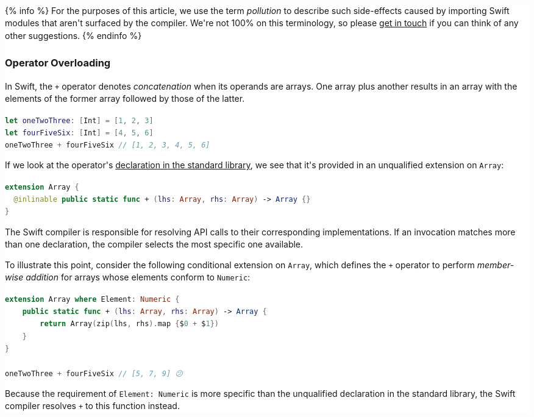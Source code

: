 {% info %}
For the purposes of this article,
we use the term <dfn>pollution</dfn>
to describe such side-effects caused by importing Swift modules
that aren't surfaced by the compiler.
We're not 100% on this terminology,
so please [get in touch](https://twitter.com/nshipster)
if you can think of any other suggestions.
{% endinfo %}

### Operator Overloading

In Swift,
the `+` operator denotes <dfn>concatenation</dfn>
when its operands are arrays.
One array plus another results in
an array with the elements of the former array followed by those of the latter.

```swift
let oneTwoThree: [Int] = [1, 2, 3]
let fourFiveSix: [Int] = [4, 5, 6]
oneTwoThree + fourFiveSix // [1, 2, 3, 4, 5, 6]
```

If we look at the operator's
[declaration in the standard library](https://github.com/apple/swift/blob/master/stdlib/public/core/Array.swift#L1318-L1324),
we see that it's provided in an unqualified extension on `Array`:

```swift
extension Array {
  @inlinable public static func + (lhs: Array, rhs: Array) -> Array {}
}
```

The Swift compiler is responsible for
resolving API calls to their corresponding implementations.
If an invocation matches more than one declaration,
the compiler selects the most specific one available.

To illustrate this point,
consider the following conditional extension on `Array`,
which defines the `+` operator to perform <dfn>member-wise addition</dfn>
for arrays whose elements conform to `Numeric`:

```swift
extension Array where Element: Numeric {
    public static func + (lhs: Array, rhs: Array) -> Array {
        return Array(zip(lhs, rhs).map {$0 + $1})
    }
}

oneTwoThree + fourFiveSix // [5, 7, 9] 😕
```

Because the requirement of `Element: Numeric`
is more specific than the unqualified declaration in the standard library,
the Swift compiler resolves `+` to this function instead.
